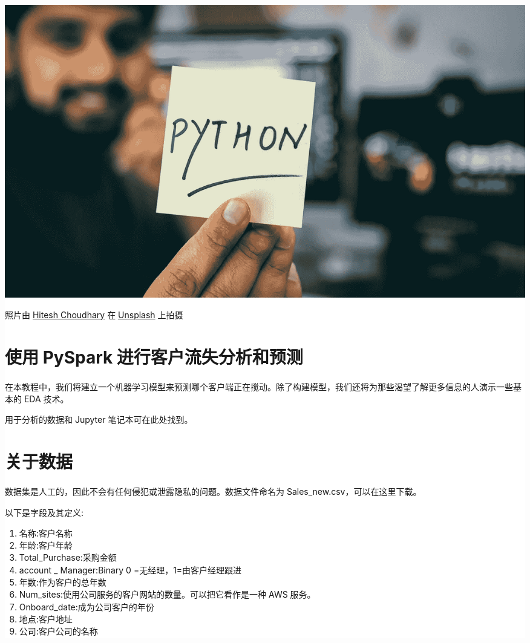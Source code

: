 ![](img/d0a2167bad247a7baab2a54f4fc2b563.png)

照片由 [Hitesh Choudhary](https://unsplash.com/@hiteshchoudhary?utm_source=unsplash&utm_medium=referral&utm_content=creditCopyText) 在 [Unsplash](https://unsplash.com/s/photos/python?utm_source=unsplash&utm_medium=referral&utm_content=creditCopyText) 上拍摄

# 使用 PySpark 进行客户流失分析和预测

在本教程中，我们将建立一个机器学习模型来预测哪个客户端正在搅动。除了构建模型，我们还将为那些渴望了解更多信息的人演示一些基本的 EDA 技术。

用于分析的数据和 Jupyter 笔记本可在此处找到。

# 关于数据

数据集是人工的，因此不会有任何侵犯或泄露隐私的问题。数据文件命名为 Sales_new.csv，可以在这里下载。

以下是字段及其定义:

1.  名称:客户名称
2.  年龄:客户年龄
3.  Total_Purchase:采购金额
4.  account _ Manager:Binary 0 =无经理，1=由客户经理跟进
5.  年数:作为客户的总年数
6.  Num_sites:使用公司服务的客户网站的数量。可以把它看作是一种 AWS 服务。
7.  Onboard_date:成为公司客户的年份
8.  地点:客户地址
9.  公司:客户公司的名称
